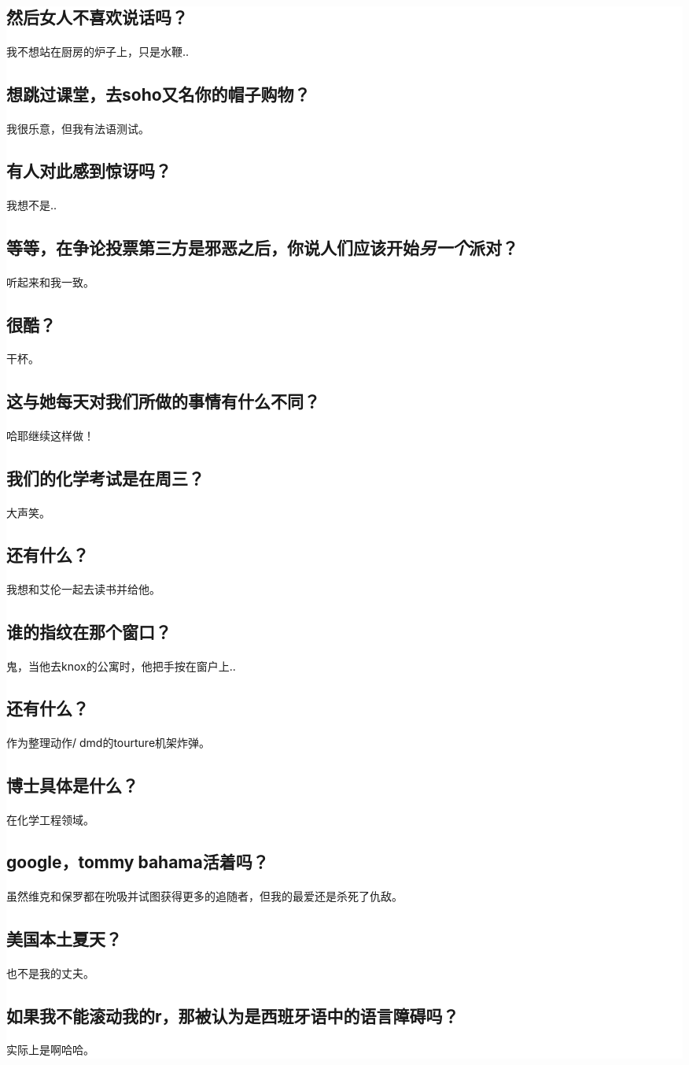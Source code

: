## 然后女人不喜欢说话吗？
我不想站在厨房的炉子上，只是水鞭..

## 想跳过课堂，去soho又名你的帽子购物？
我很乐意，但我有法语测试。

## 有人对此感到惊讶吗？
我想不是..

## 等等，在争论投票第三方是邪恶之后，你说人们应该开始*另一个*派对？
听起来和我一致。

## 很酷？
干杯。

## 这与她每天对我们所做的事情有什么不同？
哈耶继续这样做！

## 我们的化学考试是在周三？
大声笑。

##  还有什么？
我想和艾伦一起去读书并给他。

## 谁的指纹在那个窗口？
鬼，当他去knox的公寓时，他把手按在窗户上..

##  还有什么？
作为整理动作/ dmd的tourture机架炸弹。

## 博士具体是什么？
在化学工程领域。

##  google，tommy bahama活着吗？
虽然维克和保罗都在吮吸并试图获得更多的追随者，但我的最爱还是杀死了仇敌。

## 美国本土夏天？
也不是我的丈夫。

## 如果我不能滚动我的r，那被认为是西班牙语中的语言障碍吗？
实际上是啊哈哈。
